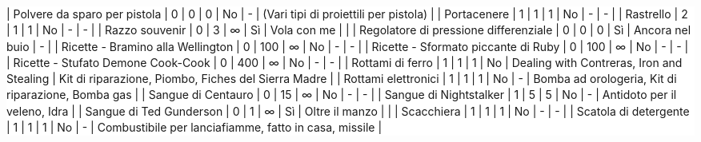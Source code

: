 | Polvere da sparo per pistola                                                  |      0     |               0              |      0      |        No        |                           -                           |                                                                    (Vari tipi di proiettili per pistola)                                                                   |
| Portacenere                                                                   |      1     |               1              |      1      |        No        |                           -                           |                                                                                      -                                                                                     |
| Rastrello                                                                     |      2     |               1              |      1      |        No        |                           -                           |                                                                                      -                                                                                     |
| Razzo souvenir                                                                |      0     |               3              |      ∞      |        Sì        |                      Vola con me                      |                                                                                                                                                                            |
| Regolatore di pressione differenziale                                         |      0     |               0              |      0      |        Sì        |                    Ancora nel buio                    |                                                                                      -                                                                                     |
| Ricette - Bramino alla Wellington                                             |      0     |              100             |      ∞      |        No        |                           -                           |                                                                                      -                                                                                     |
| Ricette - Sformato piccante di Ruby                                           |      0     |              100             |      ∞      |        No        |                           -                           |                                                                                      -                                                                                     |
| Ricette - Stufato Demone Cook-Cook                                            |      0     |              400             |      ∞      |        No        |                           -                           |                                                                                      -                                                                                     |
| Rottami di ferro                                                              |      1     |               1              |      1      |        No        |       Dealing with Contreras, Iron and Stealing       |                                                             Kit di riparazione, Piombo, Fiches del Sierra Madre                                                            |
| Rottami elettronici                                                           |      1     |               1              |      1      |        No        |                           -                           |                                                              	Bomba ad orologeria, Kit di riparazione, Bomba gas                                                            |
| Sangue di Centauro                                                            |      0     |              15              |      ∞      |        No        |                           -                           |                                                                                      -                                                                                     |
| Sangue di Nightstalker                                                        |      1     |               5              |      5      |        No        |                           -                           |                                                                        Antidoto per il veleno, Idra                                                                        |
| Sangue di Ted Gunderson                                                       |      0     |               1              |      ∞      |        Sì        |                     Oltre il manzo                    |                                                                                                                                                                            |
| Scacchiera                                                                    |      1     |               1              |      1      |        No        |                           -                           |                                                                                      -                                                                                     |
| Scatola di detergente                                                         |      1     |               1              |      1      |        No        |                           -                           |                                                            Combustibile per lanciafiamme, fatto in casa, missile                                                           |